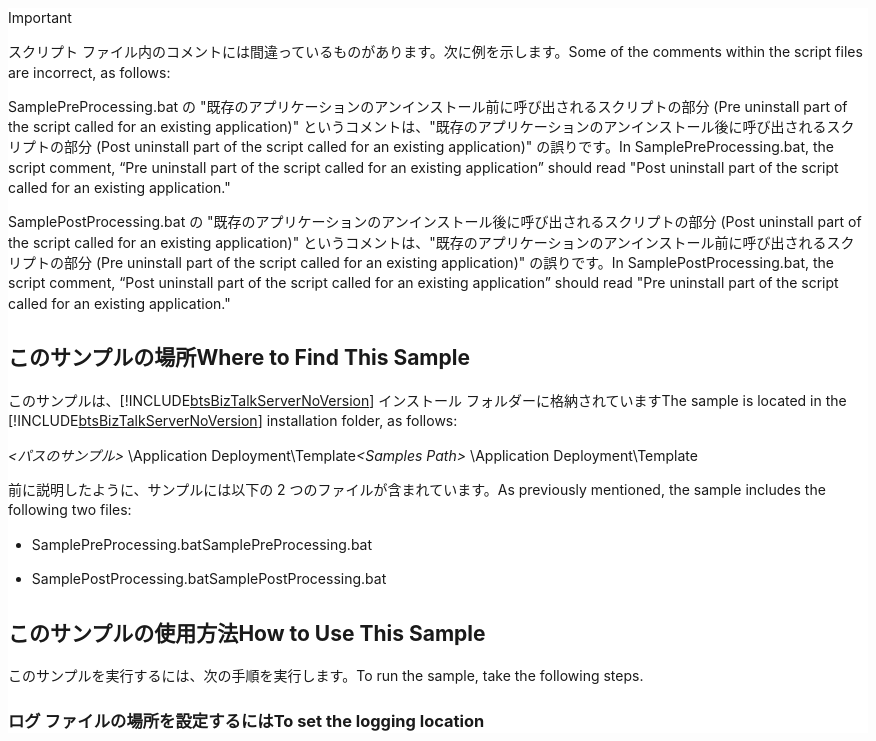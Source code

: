 > [!IMPORTANT]
>  <span data-ttu-id="06c35-128">スクリプト ファイル内のコメントには間違っているものがあります。次に例を示します。</span><span class="sxs-lookup"><span data-stu-id="06c35-128">Some of the comments within the script files are incorrect, as follows:</span></span>  
>   
>  <span data-ttu-id="06c35-129">SamplePreProcessing.bat の "既存のアプリケーションのアンインストール前に呼び出されるスクリプトの部分 (Pre uninstall part of the script called for an existing application)" というコメントは、"既存のアプリケーションのアンインストール後に呼び出されるスクリプトの部分 (Post uninstall part of the script called for an existing application)" の誤りです。</span><span class="sxs-lookup"><span data-stu-id="06c35-129">In SamplePreProcessing.bat, the script comment, “Pre uninstall part of the script called for an existing application” should read "Post uninstall part of the script called for an existing application."</span></span>  
>   
>  <span data-ttu-id="06c35-130">SamplePostProcessing.bat の "既存のアプリケーションのアンインストール後に呼び出されるスクリプトの部分 (Post uninstall part of the script called for an existing application)" というコメントは、"既存のアプリケーションのアンインストール前に呼び出されるスクリプトの部分 (Pre uninstall part of the script called for an existing application)" の誤りです。</span><span class="sxs-lookup"><span data-stu-id="06c35-130">In SamplePostProcessing.bat, the script comment, “Post uninstall part of the script called for an existing application” should read "Pre uninstall part of the script called for an existing application."</span></span>  
  
## <a name="where-to-find-this-sample"></a><span data-ttu-id="06c35-131">このサンプルの場所</span><span class="sxs-lookup"><span data-stu-id="06c35-131">Where to Find This Sample</span></span>  
 <span data-ttu-id="06c35-132">このサンプルは、[!INCLUDE[btsBizTalkServerNoVersion](../includes/btsbiztalkservernoversion-md.md)] インストール フォルダーに格納されています</span><span class="sxs-lookup"><span data-stu-id="06c35-132">The sample is located in the [!INCLUDE[btsBizTalkServerNoVersion](../includes/btsbiztalkservernoversion-md.md)] installation folder, as follows:</span></span>  
  
 <span data-ttu-id="06c35-133">*\<パスのサンプル\>* \Application Deployment\Template</span><span class="sxs-lookup"><span data-stu-id="06c35-133">*\<Samples Path\>* \Application Deployment\Template</span></span>  
  
 <span data-ttu-id="06c35-134">前に説明したように、サンプルには以下の 2 つのファイルが含まれています。</span><span class="sxs-lookup"><span data-stu-id="06c35-134">As previously mentioned, the sample includes the following two files:</span></span>  
  
-   <span data-ttu-id="06c35-135">SamplePreProcessing.bat</span><span class="sxs-lookup"><span data-stu-id="06c35-135">SamplePreProcessing.bat</span></span>  
  
-   <span data-ttu-id="06c35-136">SamplePostProcessing.bat</span><span class="sxs-lookup"><span data-stu-id="06c35-136">SamplePostProcessing.bat</span></span>  
  
## <a name="how-to-use-this-sample"></a><span data-ttu-id="06c35-137">このサンプルの使用方法</span><span class="sxs-lookup"><span data-stu-id="06c35-137">How to Use This Sample</span></span>  
 <span data-ttu-id="06c35-138">このサンプルを実行するには、次の手順を実行します。</span><span class="sxs-lookup"><span data-stu-id="06c35-138">To run the sample, take the following steps.</span></span>  
  
### <a name="to-set-the-logging-location"></a><span data-ttu-id="06c35-139">ログ ファイルの場所を設定するには</span><span class="sxs-lookup"><span data-stu-id="06c35-139">To set the logging location</span></span>  
  